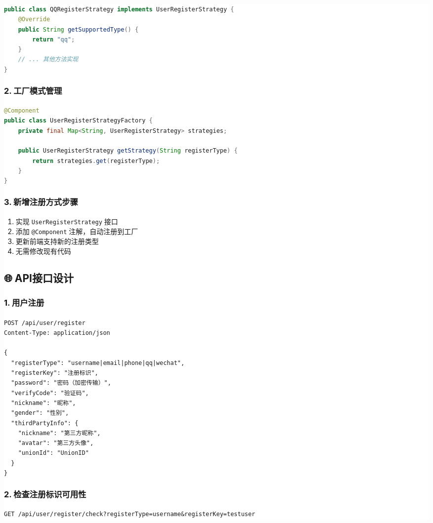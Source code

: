 ```java
public class QQRegisterStrategy implements UserRegisterStrategy {
    @Override
    public String getSupportedType() {
        return "qq";
    }
    // ... 其他方法实现
}
```

### 2. 工厂模式管理
```java
@Component
public class UserRegisterStrategyFactory {
    private final Map<String, UserRegisterStrategy> strategies;
    
    public UserRegisterStrategy getStrategy(String registerType) {
        return strategies.get(registerType);
    }
}
```

### 3. 新增注册方式步骤
1. 实现 `UserRegisterStrategy` 接口
2. 添加 `@Component` 注解，自动注册到工厂
3. 更新前端支持新的注册类型
4. 无需修改现有代码

## 🌐 API接口设计

### 1. 用户注册
```http
POST /api/user/register
Content-Type: application/json

{
  "registerType": "username|email|phone|qq|wechat",
  "registerKey": "注册标识",
  "password": "密码（加密传输）",
  "verifyCode": "验证码",
  "nickname": "昵称",
  "gender": "性别",
  "thirdPartyInfo": {
    "nickname": "第三方昵称",
    "avatar": "第三方头像",
    "unionId": "UnionID"
  }
}
```

### 2. 检查注册标识可用性
```http
GET /api/user/register/check?registerType=username&registerKey=testuser
```

